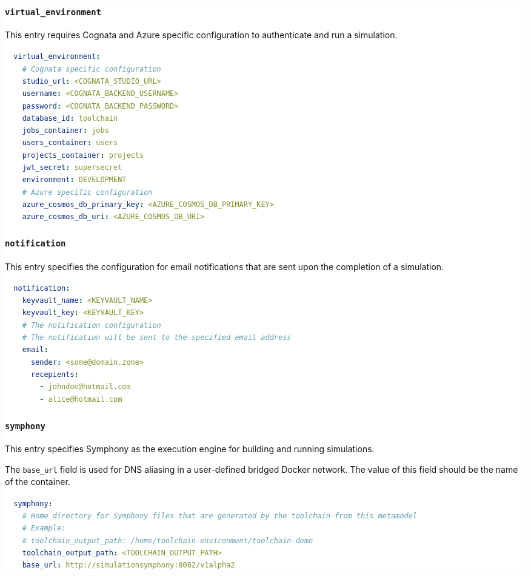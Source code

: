 ### `virtual_environment`

This entry requires Cognata and Azure specific configuration to authenticate and run a simulation.

```yaml
  virtual_environment:
    # Cognata specific configuration
    studio_url: <COGNATA_STUDIO_URL>
    username: <COGNATA_BACKEND_USERNAME>
    password: <COGNATA_BACKEND_PASSWORD>
    database_id: toolchain
    jobs_container: jobs
    users_container: users
    projects_container: projects
    jwt_secret: supersecret
    environment: DEVELOPMENT
    # Azure specific configuration
    azure_cosmos_db_primary_key: <AZURE_COSMOS_DB_PRIMARY_KEY>
    azure_cosmos_db_uri: <AZURE_COSMOS_DB_URI>
```

### `notification`

This entry specifies the configuration for email notifications that are sent upon the completion of a simulation.

```yaml
  notification:
    keyvault_name: <KEYVAULT_NAME>
    keyvault_key: <KEYVAULT_KEY>
    # The notification configuration
    # The notification will be sent to the specified email address
    email:
      sender: <some@domain.zone>
      recepients:
        - johndoe@hotmail.com
        - alice@hotmail.com
```
### `symphony`

This entry specifies Symphony as the execution engine for building and running simulations.

The `base_url` field is used for DNS aliasing in a user-defined bridged Docker network. The value of this field should be the name of the container.

```yaml
  symphony:
    # Home directory for Symphony files that are generated by the toolchain from this metamodel
    # Example:
    # toolchain_output_path: /home/toolchain-environment/toolchain-demo
    toolchain_output_path: <TOOLCHAIN_OUTPUT_PATH>
    base_url: http://simulationsymphony:8082/v1alpha2
```
